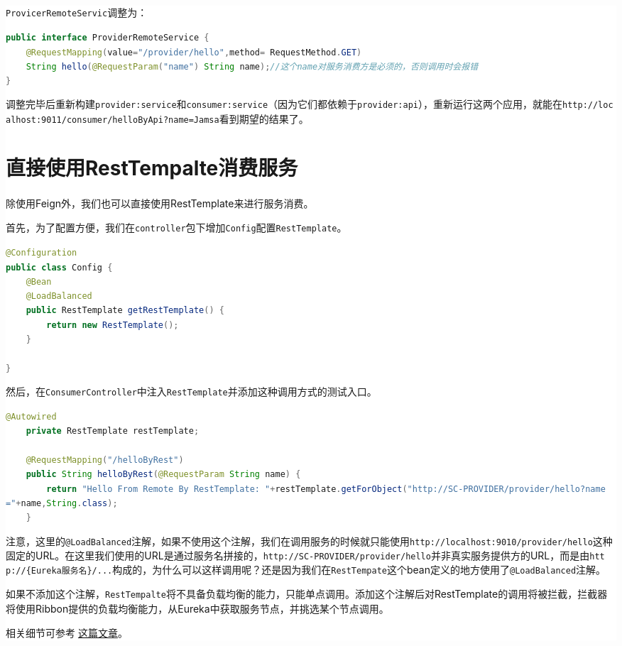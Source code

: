 `ProvicerRemoteServic`调整为：

```java
public interface ProviderRemoteService {
    @RequestMapping(value="/provider/hello",method= RequestMethod.GET)
    String hello(@RequestParam("name") String name);//这个name对服务消费方是必须的，否则调用时会报错
}
```

调整完毕后重新构建`provider:service`和`consumer:service`（因为它们都依赖于`provider:api`），重新运行这两个应用，就能在`http://localhost:9011/consumer/helloByApi?name=Jamsa`看到期望的结果了。

# 直接使用RestTempalte消费服务

除使用Feign外，我们也可以直接使用RestTemplate来进行服务消费。

首先，为了配置方便，我们在`controller`包下增加`Config`配置`RestTemplate`。

```java
@Configuration
public class Config {
    @Bean
    @LoadBalanced
    public RestTemplate getRestTemplate() {
        return new RestTemplate();
    }

}
```

然后，在`ConsumerController`中注入`RestTemplate`并添加这种调用方式的测试入口。

```java
@Autowired
    private RestTemplate restTemplate;

    @RequestMapping("/helloByRest")
    public String helloByRest(@RequestParam String name) {
        return "Hello From Remote By RestTemplate: "+restTemplate.getForObject("http://SC-PROVIDER/provider/hello?name="+name,String.class);
    }
```


注意，这里的`@LoadBalanced`注解，如果不使用这个注解，我们在调用服务的时候就只能使用`http://localhost:9010/provider/hello`这种固定的URL。在这里我们使用的URL是通过服务名拼接的，`http://SC-PROVIDER/provider/hello`并非真实服务提供方的URL，而是由`http://{Eureka服务名}/...`构成的，为什么可以这样调用呢？还是因为我们在`RestTempate`这个bean定义的地方使用了`@LoadBalanced`注解。

如果不添加这个注解，`RestTempalte`将不具备负载均衡的能力，只能单点调用。添加这个注解后对RestTemplate的调用将被拦截，拦截器将使用Ribbon提供的负载均衡能力，从Eureka中获取服务节点，并挑选某个节点调用。

相关细节可参考 [这篇文章](https://blog.csdn.net/puhaiyang/article/details/79682177)。


